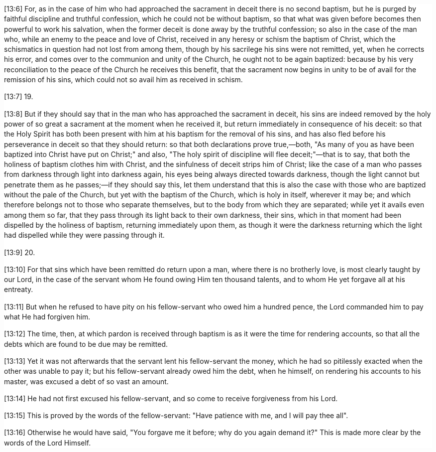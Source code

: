 [13:6] For, as in the case of him who had approached the sacrament in deceit there is no second baptism, but he is purged by faithful discipline and truthful confession, which he could not be without baptism, so that what was given before becomes then powerful to work his salvation, when the former deceit is done away by the truthful confession; so also in the case of the man who, while an enemy to the peace and love of Christ, received in any heresy or schism the baptism of Christ, which the schismatics in question had not lost from among them, though by his sacrilege his sins were not remitted, yet, when he corrects his error, and comes over to the communion and unity of the Church, he ought not to be again baptized: because by his very reconciliation to the peace of the Church he receives this benefit, that the sacrament now begins in unity to be of avail for the remission of his sins, which could not so avail him as received in schism.

[13:7] 19.

[13:8] But if they should say that in the man who has approached the sacrament in deceit, his sins are indeed removed by the holy power of so great a sacrament at the moment when he received it, but return immediately in consequence of his deceit: so that the Holy Spirit has both been present with him at his baptism for the removal of his sins, and has also fled before his perseverance in deceit so that they should return: so that both declarations prove true,—both, "As many of you as have been baptized into Christ have put on Christ;" and also, "The holy spirit of discipline will flee deceit;"—that is to say, that both the holiness of baptism clothes him with Christ, and the sinfulness of deceit strips him of Christ; like the case of a man who passes from darkness through light into darkness again, his eyes being always directed towards darkness, though the light cannot but penetrate them as he passes;—if they should say this, let them understand that this is also the case with those who are baptized without the pale of the Church, but yet with the baptism of the Church, which is holy in itself, wherever it may be; and which therefore belongs not to those who separate themselves, but to the body from which they are separated; while yet it avails even among them so far, that they pass through its light back to their own darkness, their sins, which in that moment had been dispelled by the holiness of baptism, returning immediately upon them, as though it were the darkness returning which the light had dispelled while they were passing through it.

[13:9] 20.

[13:10] For that sins which have been remitted do return upon a man, where there is no brotherly love, is most clearly taught by our Lord, in the case of the servant whom He found owing Him ten thousand talents, and to whom He yet forgave all at his entreaty.

[13:11] But when he refused to have pity on his fellow-servant who owed him a hundred pence, the Lord commanded him to pay what He had forgiven him.

[13:12] The time, then, at which pardon is received through baptism is as it were the time for rendering accounts, so that all the debts which are found to be due may be remitted.

[13:13] Yet it was not afterwards that the servant lent his fellow-servant the money, which he had so pitilessly exacted when the other was unable to pay it; but his fellow-servant already owed him the debt, when he himself, on rendering his accounts to his master, was excused a debt of so vast an amount.

[13:14] He had not first excused his fellow-servant, and so come to receive forgiveness from his Lord.

[13:15] This is proved by the words of the fellow-servant: "Have patience with me, and I will pay thee all".

[13:16] Otherwise he would have said, "You forgave me it before; why do you again demand it?" This is made more clear by the words of the Lord Himself.
